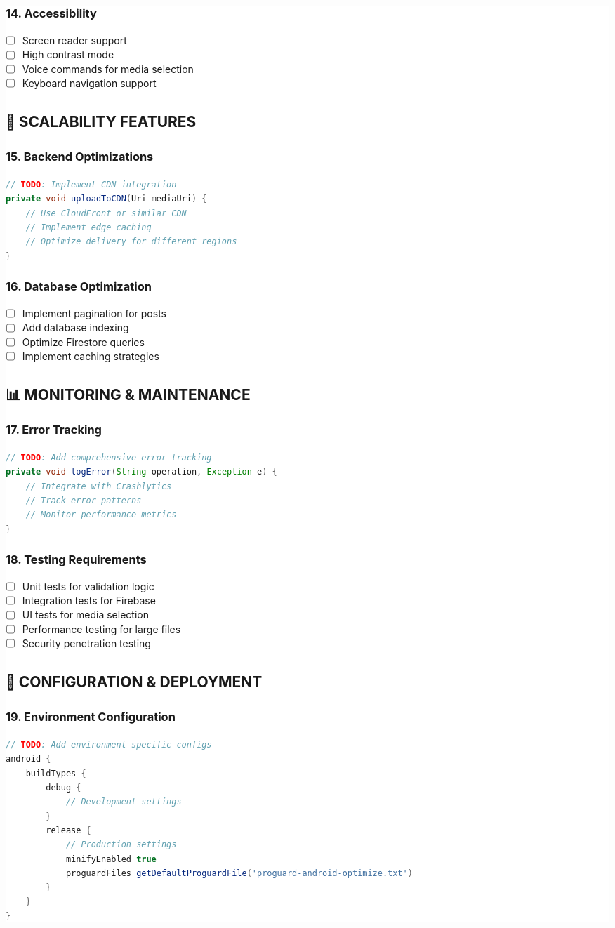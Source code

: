 ### 14. **Accessibility**
- [ ] Screen reader support
- [ ] High contrast mode
- [ ] Voice commands for media selection
- [ ] Keyboard navigation support

## 🚀 **SCALABILITY FEATURES**

### 15. **Backend Optimizations**
```java
// TODO: Implement CDN integration
private void uploadToCDN(Uri mediaUri) {
    // Use CloudFront or similar CDN
    // Implement edge caching
    // Optimize delivery for different regions
}
```

### 16. **Database Optimization**
- [ ] Implement pagination for posts
- [ ] Add database indexing
- [ ] Optimize Firestore queries
- [ ] Implement caching strategies

## 📊 **MONITORING & MAINTENANCE**

### 17. **Error Tracking**
```java
// TODO: Add comprehensive error tracking
private void logError(String operation, Exception e) {
    // Integrate with Crashlytics
    // Track error patterns
    // Monitor performance metrics
}
```

### 18. **Testing Requirements**
- [ ] Unit tests for validation logic
- [ ] Integration tests for Firebase
- [ ] UI tests for media selection
- [ ] Performance testing for large files
- [ ] Security penetration testing

## 🔧 **CONFIGURATION & DEPLOYMENT**

### 19. **Environment Configuration**
```gradle
// TODO: Add environment-specific configs
android {
    buildTypes {
        debug {
            // Development settings
        }
        release {
            // Production settings
            minifyEnabled true
            proguardFiles getDefaultProguardFile('proguard-android-optimize.txt')
        }
    }
}
```